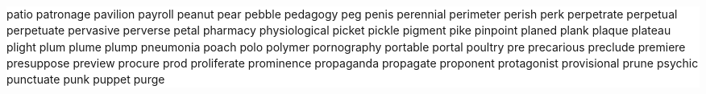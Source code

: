 patio
patronage
pavilion
payroll
peanut
pear
pebble
pedagogy
peg
penis
perennial
perimeter
perish
perk
perpetrate
perpetual
perpetuate
pervasive
perverse
petal
pharmacy
physiological
picket
pickle
pigment
pike
pinpoint
planed
plank
plaque
plateau
plight
plum
plume
plump
pneumonia
poach
polo
polymer
pornography
portable
portal
poultry
pre
precarious
preclude
premiere
presuppose
preview
procure
prod
proliferate
prominence
propaganda
propagate
proponent
protagonist
provisional
prune
psychic
punctuate
punk
puppet
purge